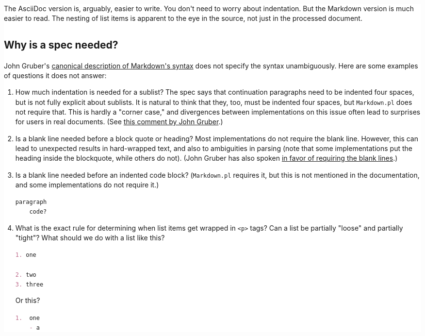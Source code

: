 The AsciiDoc version is, arguably, easier to write. You don't need
to worry about indentation.  But the Markdown version is much easier
to read.  The nesting of list items is apparent to the eye in the
source, not just in the processed document.

## Why is a spec needed?

John Gruber's [canonical description of Markdown's
syntax](https://daringfireball.net/projects/markdown/syntax)
does not specify the syntax unambiguously.  Here are some examples of
questions it does not answer:

1.  How much indentation is needed for a sublist?  The spec says that
    continuation paragraphs need to be indented four spaces, but is
    not fully explicit about sublists.  It is natural to think that
    they, too, must be indented four spaces, but `Markdown.pl` does
    not require that.  This is hardly a "corner case," and divergences
    between implementations on this issue often lead to surprises for
    users in real documents. (See [this comment by John
    Gruber](https://web.archive.org/web/20170611172104/http://article.gmane.org/gmane.text.markdown.general/1997).)

2.  Is a blank line needed before a block quote or heading?
    Most implementations do not require the blank line.  However,
    this can lead to unexpected results in hard-wrapped text, and
    also to ambiguities in parsing (note that some implementations
    put the heading inside the blockquote, while others do not).
    (John Gruber has also spoken [in favor of requiring the blank
    lines](https://web.archive.org/web/20170611172104/http://article.gmane.org/gmane.text.markdown.general/2146).)

3.  Is a blank line needed before an indented code block?
    (`Markdown.pl` requires it, but this is not mentioned in the
    documentation, and some implementations do not require it.)

    ``` markdown
    paragraph
        code?
    ```

4.  What is the exact rule for determining when list items get
    wrapped in `<p>` tags?  Can a list be partially "loose" and partially
    "tight"?  What should we do with a list like this?

    ``` markdown
    1. one

    2. two
    3. three
    ```

    Or this?

    ``` markdown
    1.  one
        - a
